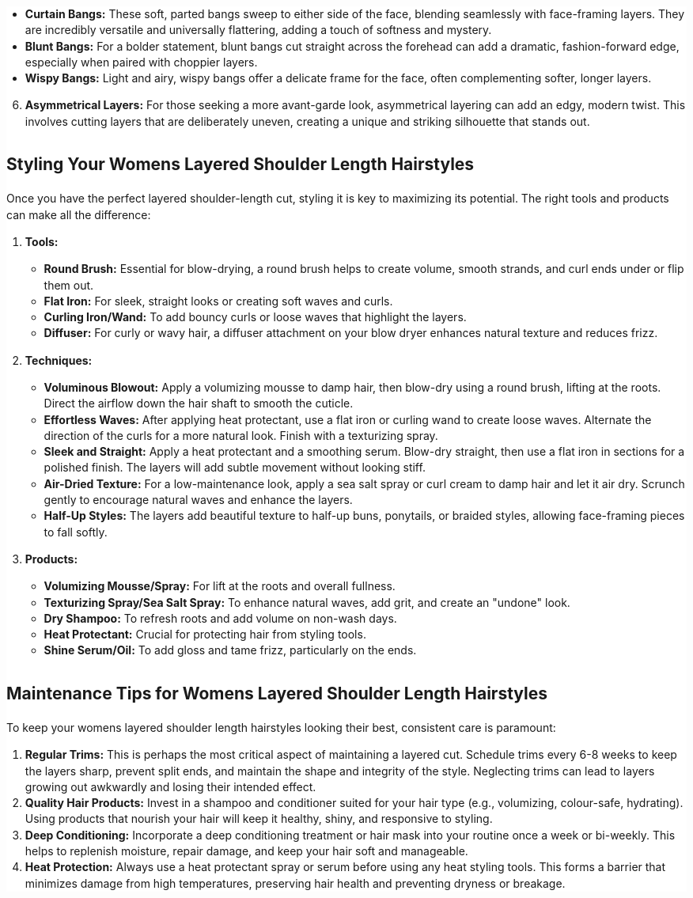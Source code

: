    * **Curtain Bangs:** These soft, parted bangs sweep to either side of the face, blending seamlessly with face-framing layers. They are incredibly versatile and universally flattering, adding a touch of softness and mystery.
   * **Blunt Bangs:** For a bolder statement, blunt bangs cut straight across the forehead can add a dramatic, fashion-forward edge, especially when paired with choppier layers.
   * **Wispy Bangs:** Light and airy, wispy bangs offer a delicate frame for the face, often complementing softer, longer layers.
6. **Asymmetrical Layers:** For those seeking a more avant-garde look, asymmetrical layering can add an edgy, modern twist. This involves cutting layers that are deliberately uneven, creating a unique and striking silhouette that stands out.

Styling Your Womens Layered Shoulder Length Hairstyles
------------------------------------------------------

Once you have the perfect layered shoulder-length cut, styling it is key to maximizing its potential. The right tools and products can make all the difference:

1. **Tools:**

   * **Round Brush:** Essential for blow-drying, a round brush helps to create volume, smooth strands, and curl ends under or flip them out.
   * **Flat Iron:** For sleek, straight looks or creating soft waves and curls.
   * **Curling Iron/Wand:** To add bouncy curls or loose waves that highlight the layers.
   * **Diffuser:** For curly or wavy hair, a diffuser attachment on your blow dryer enhances natural texture and reduces frizz.
2. **Techniques:**

   * **Voluminous Blowout:** Apply a volumizing mousse to damp hair, then blow-dry using a round brush, lifting at the roots. Direct the airflow down the hair shaft to smooth the cuticle.
   * **Effortless Waves:** After applying heat protectant, use a flat iron or curling wand to create loose waves. Alternate the direction of the curls for a more natural look. Finish with a texturizing spray.
   * **Sleek and Straight:** Apply a heat protectant and a smoothing serum. Blow-dry straight, then use a flat iron in sections for a polished finish. The layers will add subtle movement without looking stiff.
   * **Air-Dried Texture:** For a low-maintenance look, apply a sea salt spray or curl cream to damp hair and let it air dry. Scrunch gently to encourage natural waves and enhance the layers.
   * **Half-Up Styles:** The layers add beautiful texture to half-up buns, ponytails, or braided styles, allowing face-framing pieces to fall softly.
3. **Products:**

   * **Volumizing Mousse/Spray:** For lift at the roots and overall fullness.
   * **Texturizing Spray/Sea Salt Spray:** To enhance natural waves, add grit, and create an "undone" look.
   * **Dry Shampoo:** To refresh roots and add volume on non-wash days.
   * **Heat Protectant:** Crucial for protecting hair from styling tools.
   * **Shine Serum/Oil:** To add gloss and tame frizz, particularly on the ends.

Maintenance Tips for Womens Layered Shoulder Length Hairstyles
--------------------------------------------------------------

To keep your womens layered shoulder length hairstyles looking their best, consistent care is paramount:

1. **Regular Trims:** This is perhaps the most critical aspect of maintaining a layered cut. Schedule trims every 6-8 weeks to keep the layers sharp, prevent split ends, and maintain the shape and integrity of the style. Neglecting trims can lead to layers growing out awkwardly and losing their intended effect.
2. **Quality Hair Products:** Invest in a shampoo and conditioner suited for your hair type (e.g., volumizing, colour-safe, hydrating). Using products that nourish your hair will keep it healthy, shiny, and responsive to styling.
3. **Deep Conditioning:** Incorporate a deep conditioning treatment or hair mask into your routine once a week or bi-weekly. This helps to replenish moisture, repair damage, and keep your hair soft and manageable.
4. **Heat Protection:** Always use a heat protectant spray or serum before using any heat styling tools. This forms a barrier that minimizes damage from high temperatures, preserving hair health and preventing dryness or breakage.